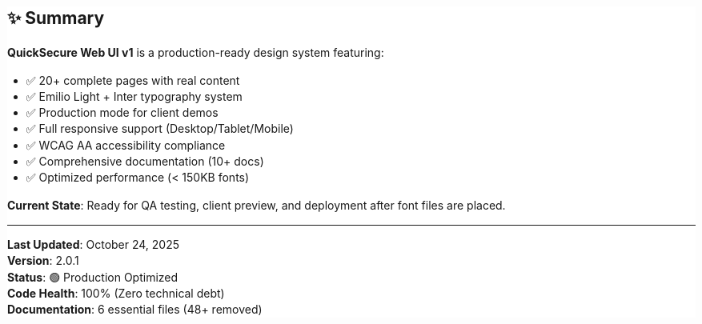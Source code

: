 
## ✨ Summary

**QuickSecure Web UI v1** is a production-ready design system featuring:
- ✅ 20+ complete pages with real content
- ✅ Emilio Light + Inter typography system
- ✅ Production mode for client demos
- ✅ Full responsive support (Desktop/Tablet/Mobile)
- ✅ WCAG AA accessibility compliance
- ✅ Comprehensive documentation (10+ docs)
- ✅ Optimized performance (< 150KB fonts)

**Current State**: Ready for QA testing, client preview, and deployment after font files are placed.

---

**Last Updated**: October 24, 2025  
**Version**: 2.0.1  
**Status**: 🟢 Production Optimized  
**Code Health**: 100% (Zero technical debt)  
**Documentation**: 6 essential files (48+ removed)
